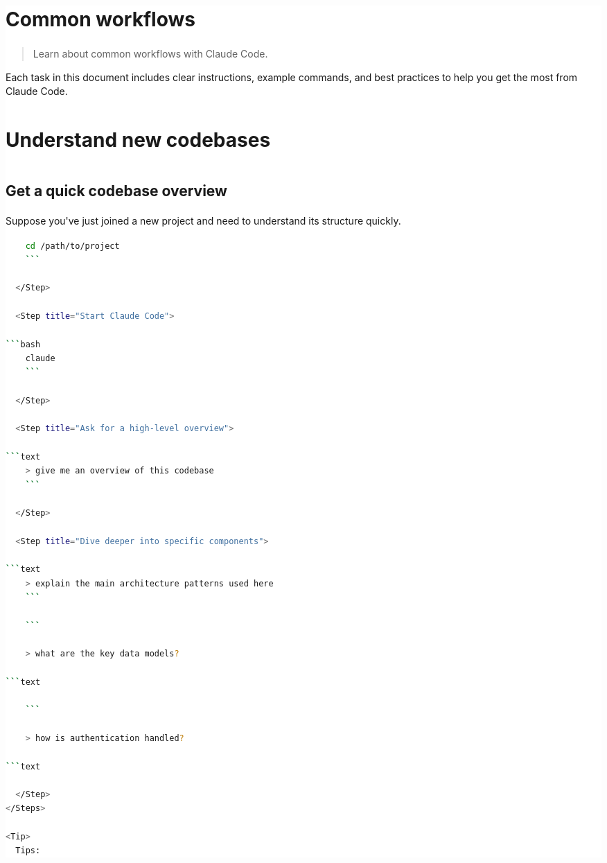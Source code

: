 
# Common workflows

> Learn about common workflows with Claude Code.

Each task in this document includes clear instructions, example commands, and best practices to help you get the most from Claude Code.

#
# Understand new codebases

#
## Get a quick codebase overview

Suppose you've just joined a new project and need to understand its structure quickly.

<Steps>
  <Step title="Navigate to the project root directory">
    
```bash
    cd /path/to/project
    ```

  </Step>

  <Step title="Start Claude Code">
    
```bash
    claude
    ```

  </Step>

  <Step title="Ask for a high-level overview">
    
```text
    > give me an overview of this codebase
    ```

  </Step>

  <Step title="Dive deeper into specific components">
    
```text
    > explain the main architecture patterns used here
    ```

    ```

    > what are the key data models?
    
```text

    ```

    > how is authentication handled?
    
```text

  </Step>
</Steps>

<Tip>
  Tips:
```